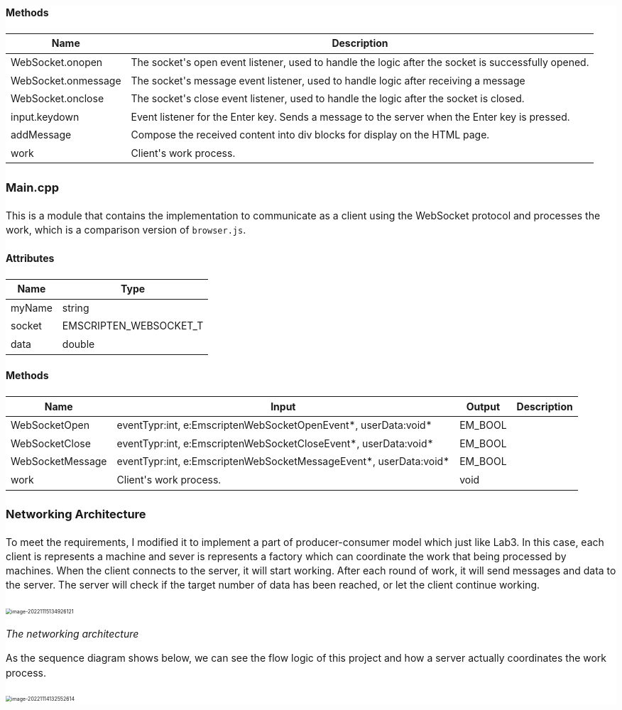 #### Methods

| Name                | Description                                                  |
| ------------------- | ------------------------------------------------------------ |
| WebSocket.onopen    | The socket's open event listener, used to handle the logic after the socket is successfully opened. |
| WebSocket.onmessage | The socket's message event listener, used to handle logic after receiving a message |
| WebSocket.onclose   | The socket's close event listener, used to handle the logic after the socket is closed. |
| input.keydown       | Event listener for the Enter key. Sends a message to the server when the Enter key is pressed. |
| addMessage          | Compose the received content into div blocks for display on the HTML page. |
| work                | Client's work process.                                       |

### Main.cpp

This is a module that contains the implementation to communicate as a client using the WebSocket protocol and processes the work, which is a comparison version of `browser.js`.

#### Attributes

| Name   | Type                   |
| ------ | ---------------------- |
| myName | string                 |
| socket | EMSCRIPTEN_WEBSOCKET_T |
| data   | double                 |

#### Methods

| Name             | Input                                                        | Output  | Description |
| ---------------- | ------------------------------------------------------------ | ------- | ----------- |
| WebSocketOpen    | eventTypr:int, e:EmscriptenWebSocketOpenEvent\*, userData:void\* | EM_BOOL |             |
| WebSocketClose   | eventTypr:int, e:EmscriptenWebSocketCloseEvent\*, userData:void\* | EM_BOOL |             |
| WebSocketMessage | eventTypr:int, e:EmscriptenWebSocketMessageEvent\*, userData:void\* | EM_BOOL |             |
| work             | Client's work process.                                       | void    |             |

### Networking Architecture

To meet the requirements, I modified it to implement a part of producer-consumer model which just like Lab3. In this case, each client is represents a machine and sever is represents a factory which can coordinate the work that being processed by machines. When the client connects to the server, it will start working. After each round of work, it will send messages and data to the server. The server will check if the target number of data has been reached, or let the client continue working.

<img src="https://tva1.sinaimg.cn/large/008vxvgGgy1h86kjhd1xsj30ke0lgq3y.jpg" alt="image-20221115134926121" style="zoom:50%;" />

*The networking architecture*

As the sequence diagram shows below, we can see the flow logic of this project and how a server actually coordinates the work process.

<img src="https://tva1.sinaimg.cn/large/008vxvgGgy1h86kjjl78gj30v90u0401.jpg" alt="image-20221114132552614" style="zoom:50%;" />

